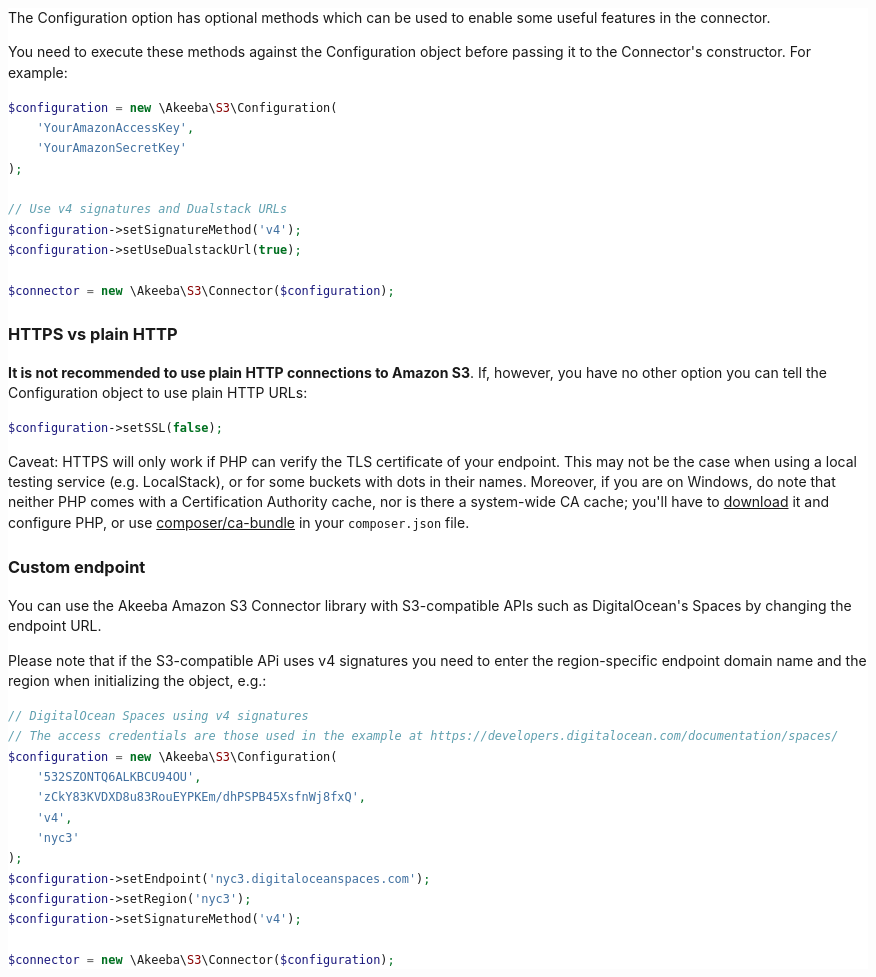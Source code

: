 The Configuration option has optional methods which can be used to enable some useful features in the connector.

You need to execute these methods against the Configuration object before passing it to the Connector's constructor. For example:

```php
$configuration = new \Akeeba\S3\Configuration(
	'YourAmazonAccessKey',
	'YourAmazonSecretKey'
);

// Use v4 signatures and Dualstack URLs
$configuration->setSignatureMethod('v4');
$configuration->setUseDualstackUrl(true);

$connector = new \Akeeba\S3\Connector($configuration);
```

### HTTPS vs plain HTTP

**It is not recommended to use plain HTTP connections to Amazon S3**. If, however, you have no other option you can tell the Configuration object to use plain HTTP URLs:

```php
$configuration->setSSL(false);
```

Caveat: HTTPS will only work if PHP can verify the TLS certificate of your endpoint. This may not be the case when using a local testing service (e.g. LocalStack), or for some buckets with dots in their names. Moreover, if you are on Windows, do note that neither PHP comes with a Certification Authority cache, nor is there a system-wide CA cache; you'll have to [download](https://curl.se/docs/caextract.html) it and configure PHP, or use [composer/ca-bundle](https://packagist.org/packages/composer/ca-bundle) in your `composer.json` file.

### Custom endpoint

You can use the Akeeba Amazon S3 Connector library with S3-compatible APIs such as DigitalOcean's Spaces by changing the endpoint URL.

Please note that if the S3-compatible APi uses v4 signatures you need to enter the region-specific endpoint domain name and the region when initializing the object, e.g.:

```php
// DigitalOcean Spaces using v4 signatures
// The access credentials are those used in the example at https://developers.digitalocean.com/documentation/spaces/
$configuration = new \Akeeba\S3\Configuration(
	'532SZONTQ6ALKBCU94OU',
	'zCkY83KVDXD8u83RouEYPKEm/dhPSPB45XsfnWj8fxQ',
    'v4',
    'nyc3'
);
$configuration->setEndpoint('nyc3.digitaloceanspaces.com');
$configuration->setRegion('nyc3');
$configuration->setSignatureMethod('v4');

$connector = new \Akeeba\S3\Connector($configuration);
```
